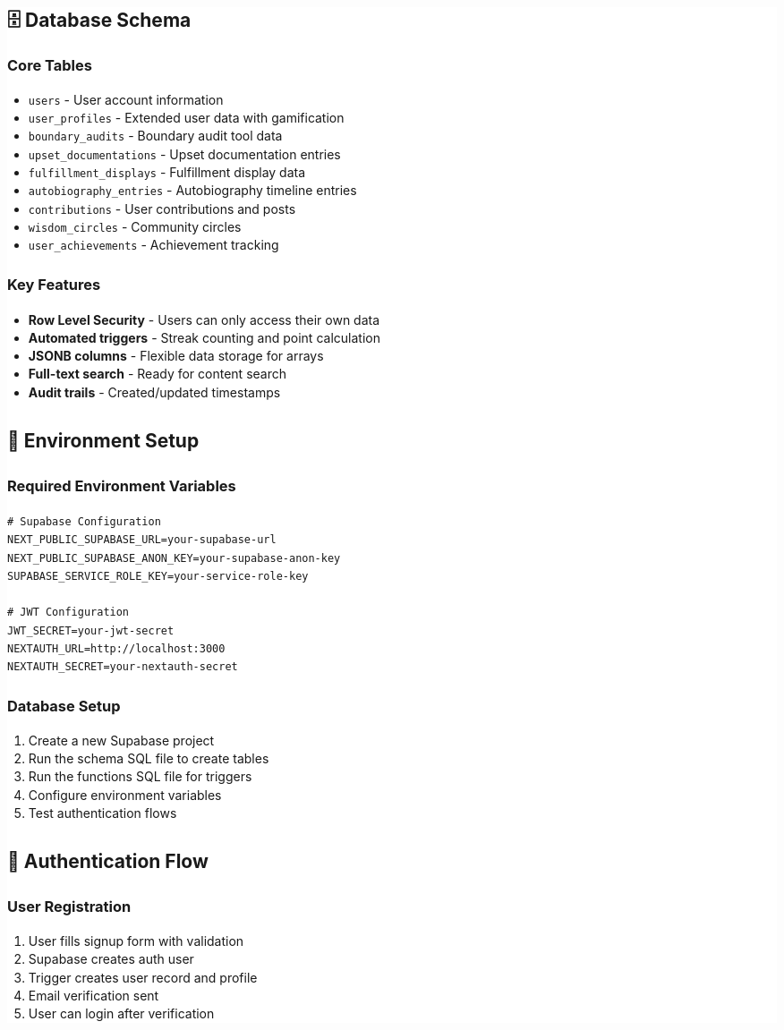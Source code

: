 ## 🗄 Database Schema

### Core Tables
- `users` - User account information
- `user_profiles` - Extended user data with gamification
- `boundary_audits` - Boundary audit tool data
- `upset_documentations` - Upset documentation entries
- `fulfillment_displays` - Fulfillment display data
- `autobiography_entries` - Autobiography timeline entries
- `contributions` - User contributions and posts
- `wisdom_circles` - Community circles
- `user_achievements` - Achievement tracking

### Key Features
- **Row Level Security** - Users can only access their own data
- **Automated triggers** - Streak counting and point calculation
- **JSONB columns** - Flexible data storage for arrays
- **Full-text search** - Ready for content search
- **Audit trails** - Created/updated timestamps

## 🔧 Environment Setup

### Required Environment Variables
```env
# Supabase Configuration
NEXT_PUBLIC_SUPABASE_URL=your-supabase-url
NEXT_PUBLIC_SUPABASE_ANON_KEY=your-supabase-anon-key
SUPABASE_SERVICE_ROLE_KEY=your-service-role-key

# JWT Configuration
JWT_SECRET=your-jwt-secret
NEXTAUTH_URL=http://localhost:3000
NEXTAUTH_SECRET=your-nextauth-secret
```

### Database Setup
1. Create a new Supabase project
2. Run the schema SQL file to create tables
3. Run the functions SQL file for triggers
4. Configure environment variables
5. Test authentication flows

## 🚦 Authentication Flow

### User Registration
1. User fills signup form with validation
2. Supabase creates auth user
3. Trigger creates user record and profile
4. Email verification sent
5. User can login after verification
